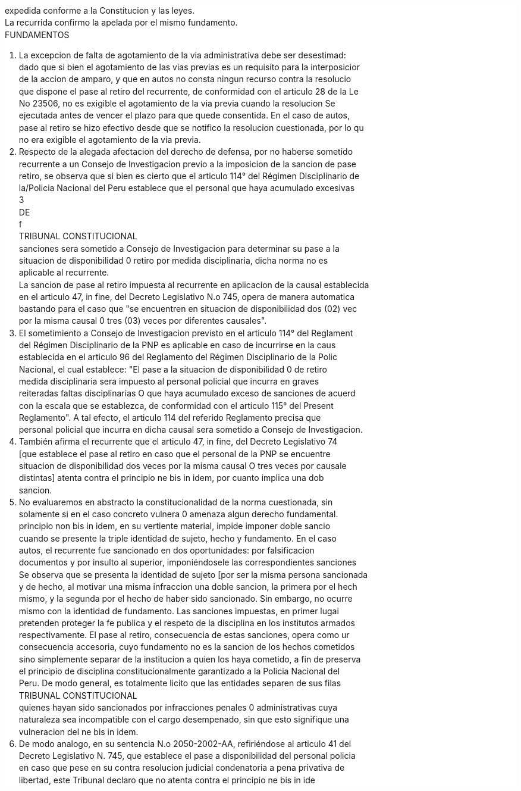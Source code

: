 expedida conforme a la Constitucion y las leyes.  
La recurrida confirmo la apelada por el mismo fundamento.  
FUNDAMENTOS  
1. La excepcion de falta de agotamiento de la via administrativa debe ser desestimad:  
dado que si bien el agotamiento de las vias previas es un requisito para la interposicior  
de la accion de amparo, y que en autos no consta ningun recurso contra la resolucio  
que dispone el pase al retiro del recurrente, de conformidad con el articulo 28 de la Le  
No 23506, no es exigible el agotamiento de la via previa cuando la resolucion Se  
ejecutada antes de vencer el plazo para que quede consentida. En el caso de autos,  
pase al retiro se hizo efectivo desde que se notifico la resolucion cuestionada, por lo qu  
no era exigible el agotamiento de la via previa.  
2. Respecto de la alegada afectacion del derecho de defensa, por no haberse sometido  
recurrente a un Consejo de Investigacion previo a la imposicion de la sancion de pase  
retiro, se observa que si bien es cierto que el articulo 114° del Régimen Disciplinario de  
la/Policia Nacional del Peru establece que el personal que haya acumulado excesivas  
3  
DE  
f  
TRIBUNAL CONSTITUCIONAL  
sanciones sera sometido a Consejo de Investigacion para determinar su pase a la  
situacion de disponibilidad 0 retiro por medida disciplinaria, dicha norma no es  
aplicable al recurrente.  
La sancion de pase al retiro impuesta al recurrente en aplicacion de la causal establecida  
en el articulo 47, in fine, del Decreto Legislativo N.o 745, opera de manera automatica  
bastando para el caso que "se encuentren en situacion de disponibilidad dos (02) vec  
por la misma causal 0 tres (03) veces por diferentes causales".  
3. El sometimiento a Consejo de Investigacion previsto en el articulo 114° del Reglament  
del Régimen Disciplinario de la PNP es aplicable en caso de incurrirse en la caus  
establecida en el articulo 96 del Reglamento del Régimen Disciplinario de la Polic  
Nacional, el cual establece: "El pase a la situacion de disponibilidad 0 de retiro  
medida disciplinaria sera impuesto al personal policial que incurra en graves  
reiteradas faltas disciplinarias O que haya acumulado exceso de sanciones de acuerd  
con la escala que se establezca, de conformidad con el articulo 115° del Present  
Reglamento". A tal efecto, el articulo 114 del referido Reglamento precisa que  
personal policial que incurra en dicha causal sera sometido a Consejo de Investigacion.  
4. También afirma el recurrente que el articulo 47, in fine, del Decreto Legislativo 74  
[que establece el pase al retiro en caso que el personal de la PNP se encuentre  
situacion de disponibilidad dos veces por la misma causal O tres veces por causale  
distintas] atenta contra el principio ne bis in idem, por cuanto implica una dob  
sancion.  
5. No evaluaremos en abstracto la constitucionalidad de la norma cuestionada, sin  
solamente si en el caso concreto vulnera 0 amenaza algun derecho fundamental.  
principio non bis in idem, en su vertiente material, impide imponer doble sancio  
cuando se presente la triple identidad de sujeto, hecho y fundamento. En el caso  
autos, el recurrente fue sancionado en dos oportunidades: por falsificacion  
documentos y por insulto al superior, imponiéndosele las correspondientes sanciones  
Se observa que se presenta la identidad de sujeto [por ser la misma persona sancionada  
y de hecho, al motivar una misma infraccion una doble sancion, la primera por el hech  
mismo, y la segunda por el hecho de haber sido sancionado. Sin embargo, no ocurre  
mismo con la identidad de fundamento. Las sanciones impuestas, en primer lugai  
pretenden proteger la fe publica y el respeto de la disciplina en los institutos armados  
respectivamente. El pase al retiro, consecuencia de estas sanciones, opera como ur  
consecuencia accesoria, cuyo fundamento no es la sancion de los hechos cometidos  
sino simplemente separar de la institucion a quien los haya cometido, a fin de preserva  
el principio de disciplina constitucionalmente garantizado a la Policia Nacional del  
Peru. De modo general, es totalmente licito que las entidades separen de sus filas  
TRIBUNAL CONSTITUCIONAL  
quienes hayan sido sancionados por infracciones penales 0 administrativas cuya  
naturaleza sea incompatible con el cargo desempenado, sin que esto signifique una  
vulneracion del ne bis in idem.  
6. De modo analogo, en su sentencia N.o 2050-2002-AA, refiriéndose al articulo 41 del  
Decreto Legislativo N. 745, que establece el pase a disponibilidad del personal policia  
en caso que pese en su contra resolucion judicial condenatoria a pena privativa de  
libertad, este Tribunal declaro que no atenta contra el principio ne bis in ide  